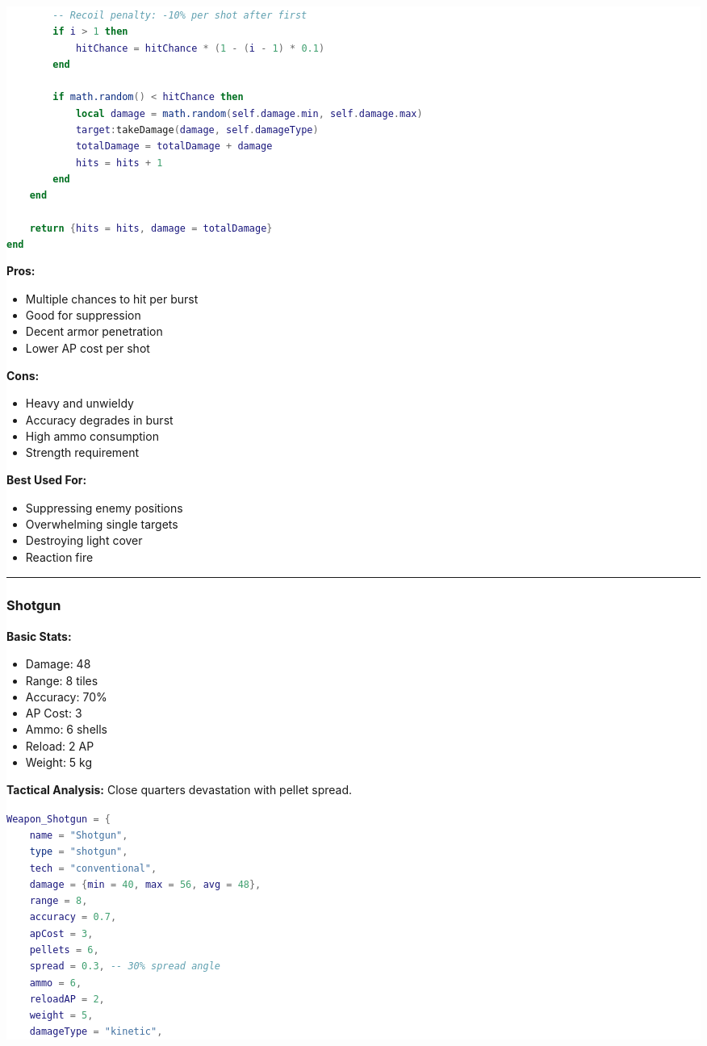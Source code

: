 ```lua
        -- Recoil penalty: -10% per shot after first
        if i > 1 then
            hitChance = hitChance * (1 - (i - 1) * 0.1)
        end
        
        if math.random() < hitChance then
            local damage = math.random(self.damage.min, self.damage.max)
            target:takeDamage(damage, self.damageType)
            totalDamage = totalDamage + damage
            hits = hits + 1
        end
    end
    
    return {hits = hits, damage = totalDamage}
end
```

**Pros:**
- Multiple chances to hit per burst
- Good for suppression
- Decent armor penetration
- Lower AP cost per shot

**Cons:**
- Heavy and unwieldy
- Accuracy degrades in burst
- High ammo consumption
- Strength requirement

**Best Used For:**
- Suppressing enemy positions
- Overwhelming single targets
- Destroying light cover
- Reaction fire

---

### Shotgun

**Basic Stats:**
- Damage: 48
- Range: 8 tiles
- Accuracy: 70%
- AP Cost: 3
- Ammo: 6 shells
- Reload: 2 AP
- Weight: 5 kg

**Tactical Analysis:**
Close quarters devastation with pellet spread.

```lua
Weapon_Shotgun = {
    name = "Shotgun",
    type = "shotgun",
    tech = "conventional",
    damage = {min = 40, max = 56, avg = 48},
    range = 8,
    accuracy = 0.7,
    apCost = 3,
    pellets = 6,
    spread = 0.3, -- 30% spread angle
    ammo = 6,
    reloadAP = 2,
    weight = 5,
    damageType = "kinetic",
```